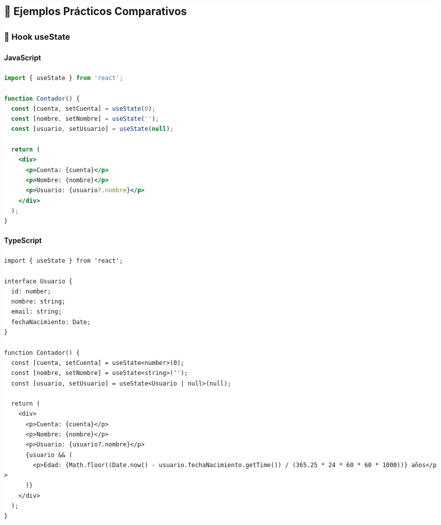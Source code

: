 
## 🚀 Ejemplos Prácticos Comparativos

### 📝 **Hook useState**

#### **JavaScript**
```jsx
import { useState } from 'react';

function Contador() {
  const [cuenta, setCuenta] = useState(0);
  const [nombre, setNombre] = useState('');
  const [usuario, setUsuario] = useState(null);
  
  return (
    <div>
      <p>Cuenta: {cuenta}</p>
      <p>Nombre: {nombre}</p>
      <p>Usuario: {usuario?.nombre}</p>
    </div>
  );
}
```

#### **TypeScript**
```tsx
import { useState } from 'react';

interface Usuario {
  id: number;
  nombre: string;
  email: string;
  fechaNacimiento: Date;
}

function Contador() {
  const [cuenta, setCuenta] = useState<number>(0);
  const [nombre, setNombre] = useState<string>('');
  const [usuario, setUsuario] = useState<Usuario | null>(null);
  
  return (
    <div>
      <p>Cuenta: {cuenta}</p>
      <p>Nombre: {nombre}</p>
      <p>Usuario: {usuario?.nombre}</p>
      {usuario && (
        <p>Edad: {Math.floor((Date.now() - usuario.fechaNacimiento.getTime()) / (365.25 * 24 * 60 * 60 * 1000))} años</p>
      )}
    </div>
  );
}
```
